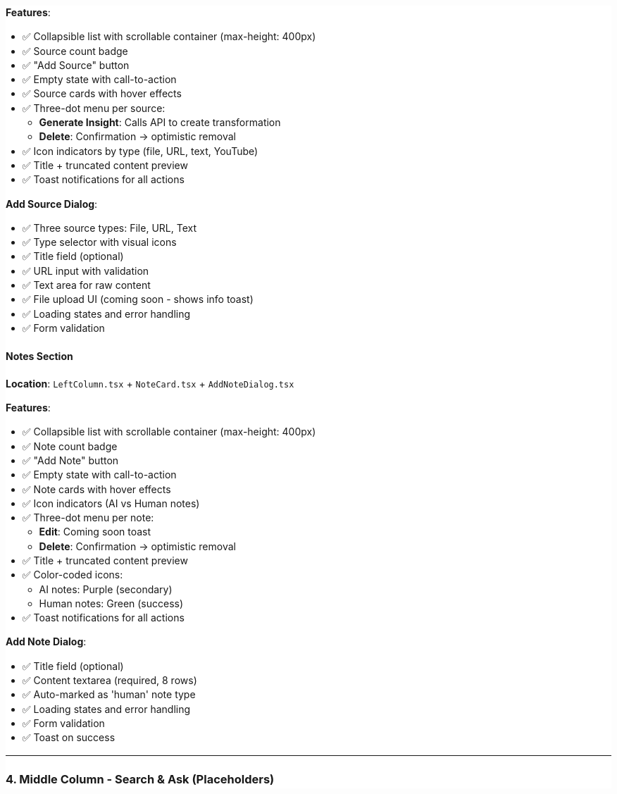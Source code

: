**Features**:
- ✅ Collapsible list with scrollable container (max-height: 400px)
- ✅ Source count badge
- ✅ "Add Source" button
- ✅ Empty state with call-to-action
- ✅ Source cards with hover effects
- ✅ Three-dot menu per source:
  - **Generate Insight**: Calls API to create transformation
  - **Delete**: Confirmation → optimistic removal
- ✅ Icon indicators by type (file, URL, text, YouTube)
- ✅ Title + truncated content preview
- ✅ Toast notifications for all actions

**Add Source Dialog**:
- ✅ Three source types: File, URL, Text
- ✅ Type selector with visual icons
- ✅ Title field (optional)
- ✅ URL input with validation
- ✅ Text area for raw content
- ✅ File upload UI (coming soon - shows info toast)
- ✅ Loading states and error handling
- ✅ Form validation

#### **Notes Section**
**Location**: `LeftColumn.tsx` + `NoteCard.tsx` + `AddNoteDialog.tsx`

**Features**:
- ✅ Collapsible list with scrollable container (max-height: 400px)
- ✅ Note count badge
- ✅ "Add Note" button
- ✅ Empty state with call-to-action
- ✅ Note cards with hover effects
- ✅ Icon indicators (AI vs Human notes)
- ✅ Three-dot menu per note:
  - **Edit**: Coming soon toast
  - **Delete**: Confirmation → optimistic removal
- ✅ Title + truncated content preview
- ✅ Color-coded icons:
  - AI notes: Purple (secondary)
  - Human notes: Green (success)
- ✅ Toast notifications for all actions

**Add Note Dialog**:
- ✅ Title field (optional)
- ✅ Content textarea (required, 8 rows)
- ✅ Auto-marked as 'human' note type
- ✅ Loading states and error handling
- ✅ Form validation
- ✅ Toast on success

---

### 4. Middle Column - Search & Ask (Placeholders)
